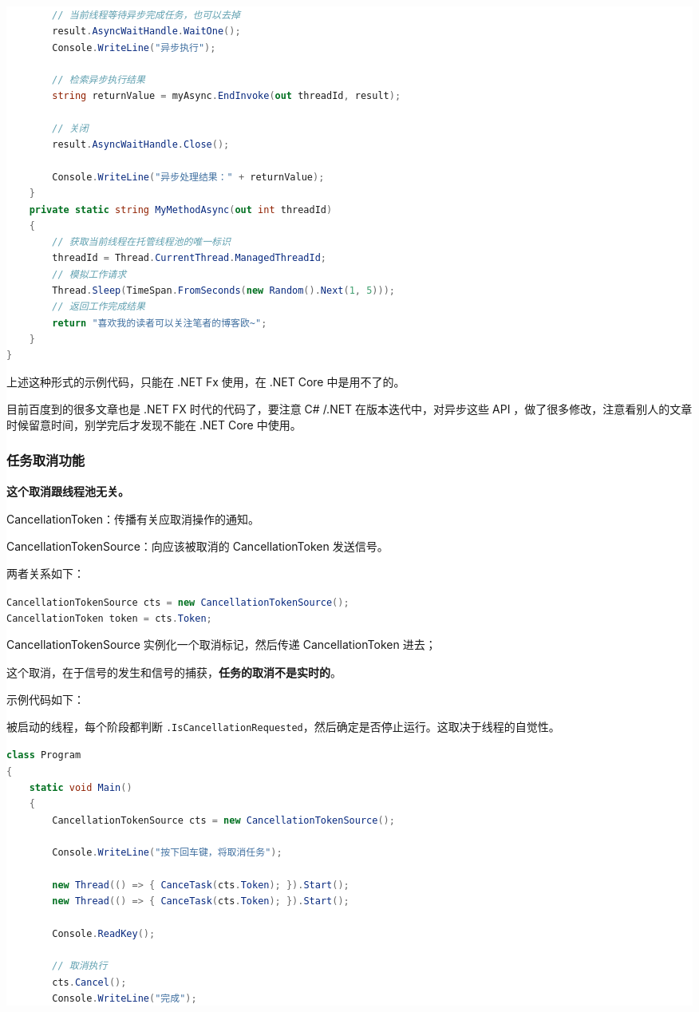 ```csharp
        // 当前线程等待异步完成任务，也可以去掉
        result.AsyncWaitHandle.WaitOne();
        Console.WriteLine("异步执行");

        // 检索异步执行结果
        string returnValue = myAsync.EndInvoke(out threadId, result);

        // 关闭
        result.AsyncWaitHandle.Close();

        Console.WriteLine("异步处理结果：" + returnValue);
    }
    private static string MyMethodAsync(out int threadId)
    {
        // 获取当前线程在托管线程池的唯一标识
        threadId = Thread.CurrentThread.ManagedThreadId;
        // 模拟工作请求
        Thread.Sleep(TimeSpan.FromSeconds(new Random().Next(1, 5)));
        // 返回工作完成结果
        return "喜欢我的读者可以关注笔者的博客欧~";
    }
}
```

上述这种形式的示例代码，只能在 .NET Fx 使用，在 .NET Core 中是用不了的。

目前百度到的很多文章也是 .NET FX 时代的代码了，要注意 C# /.NET 在版本迭代中，对异步这些 API ，做了很多修改，注意看别人的文章时候留意时间，别学完后才发现不能在 .NET Core 中使用。

### 任务取消功能

**这个取消跟线程池无关。**

CancellationToken：传播有关应取消操作的通知。

CancellationTokenSource：向应该被取消的 CancellationToken 发送信号。

两者关系如下：

```csharp
CancellationTokenSource cts = new CancellationTokenSource();
CancellationToken token = cts.Token;
```

CancellationTokenSource 实例化一个取消标记，然后传递 CancellationToken 进去；

这个取消，在于信号的发生和信号的捕获，**任务的取消不是实时的**。

示例代码如下：

被启动的线程，每个阶段都判断 `.IsCancellationRequested`，然后确定是否停止运行。这取决于线程的自觉性。

```csharp
class Program
{
    static void Main()
    {
        CancellationTokenSource cts = new CancellationTokenSource();

        Console.WriteLine("按下回车键，将取消任务");

        new Thread(() => { CanceTask(cts.Token); }).Start();
        new Thread(() => { CanceTask(cts.Token); }).Start();

        Console.ReadKey();

        // 取消执行
        cts.Cancel();
        Console.WriteLine("完成");
```